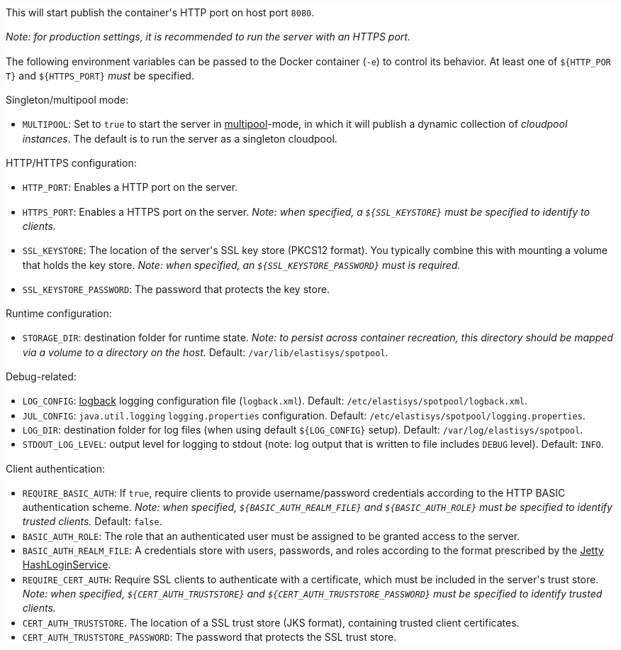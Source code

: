 This will start publish the container's HTTP port on host port `8080`.

*Note: for production settings, it is recommended to run the server with an HTTPS port.*

The following environment variables can be passed to the Docker container (`-e`)
to control its behavior. At least one of `${HTTP_PORT}` and `${HTTPS_PORT}`
_must_ be specified.

Singleton/multipool mode:

  - `MULTIPOOL`: Set to `true` to start the server in [multipool](../../multipool/README.md)-mode,
    in which it will publish a dynamic collection of *cloudpool instances*.
    The default is to run the server as a singleton cloudpool.

HTTP/HTTPS configuration:

  - `HTTP_PORT`: Enables a HTTP port on the server.

  - `HTTPS_PORT`: Enables a HTTPS port on the server.
    *Note: when specified, a `${SSL_KEYSTORE}` must be specified to identify to clients.*

  - `SSL_KEYSTORE`: The location of the server's SSL key store (PKCS12 format).
     You typically combine this with mounting a volume that holds the key store.
	 *Note: when specified, an `${SSL_KEYSTORE_PASSWORD}` must is required.*

  - `SSL_KEYSTORE_PASSWORD`: The password that protects the key store.

Runtime configuration:

  - `STORAGE_DIR`: destination folder for runtime state.
    *Note: to persist across container recreation, this directory should be
	mapped via a volume to a directory on the host.*
    Default: `/var/lib/elastisys/spotpool`.


Debug-related:

  - `LOG_CONFIG`: [logback](http://logback.qos.ch/manual/configuration.html)
    logging configuration file (`logback.xml`).
    Default: `/etc/elastisys/spotpool/logback.xml`.
  - `JUL_CONFIG`: `java.util.logging` `logging.properties` configuration.
    Default: `/etc/elastisys/spotpool/logging.properties`.
  - `LOG_DIR`: destination folder for log files (when using default
    `${LOG_CONFIG}` setup).
    Default: `/var/log/elastisys/spotpool`.
  - `STDOUT_LOG_LEVEL`: output level for logging to stdout (note: log output
    that is written to file includes `DEBUG` level).
    Default: `INFO`.

Client authentication:

  - `REQUIRE_BASIC_AUTH`: If `true`, require clients to provide username/password
    credentials according to the HTTP BASIC authentication scheme.
    *Note: when specified, `${BASIC_AUTH_REALM_FILE}` and `${BASIC_AUTH_ROLE}` must be specified to identify trusted clients.*
	Default: `false`.
  - `BASIC_AUTH_ROLE`: The role that an authenticated user must be assigned to be granted access to the server.
  - `BASIC_AUTH_REALM_FILE`: A credentials store with users, passwords, and
    roles according to the format prescribed by the [Jetty HashLoginService](http://www.eclipse.org/jetty/documentation/9.2.6.v20141205/configuring-security-authentication.html#configuring-login-service).
  - `REQUIRE_CERT_AUTH`: Require SSL clients to authenticate with a certificate,
    which must be included in the server's trust store.
    *Note: when specified, `${CERT_AUTH_TRUSTSTORE}` and `${CERT_AUTH_TRUSTSTORE_PASSWORD}` must be specified to identify trusted clients.*
  - `CERT_AUTH_TRUSTSTORE`. The location of a SSL trust store (JKS format), containing trusted client certificates.
  - `CERT_AUTH_TRUSTSTORE_PASSWORD`: The password that protects the SSL trust store.
